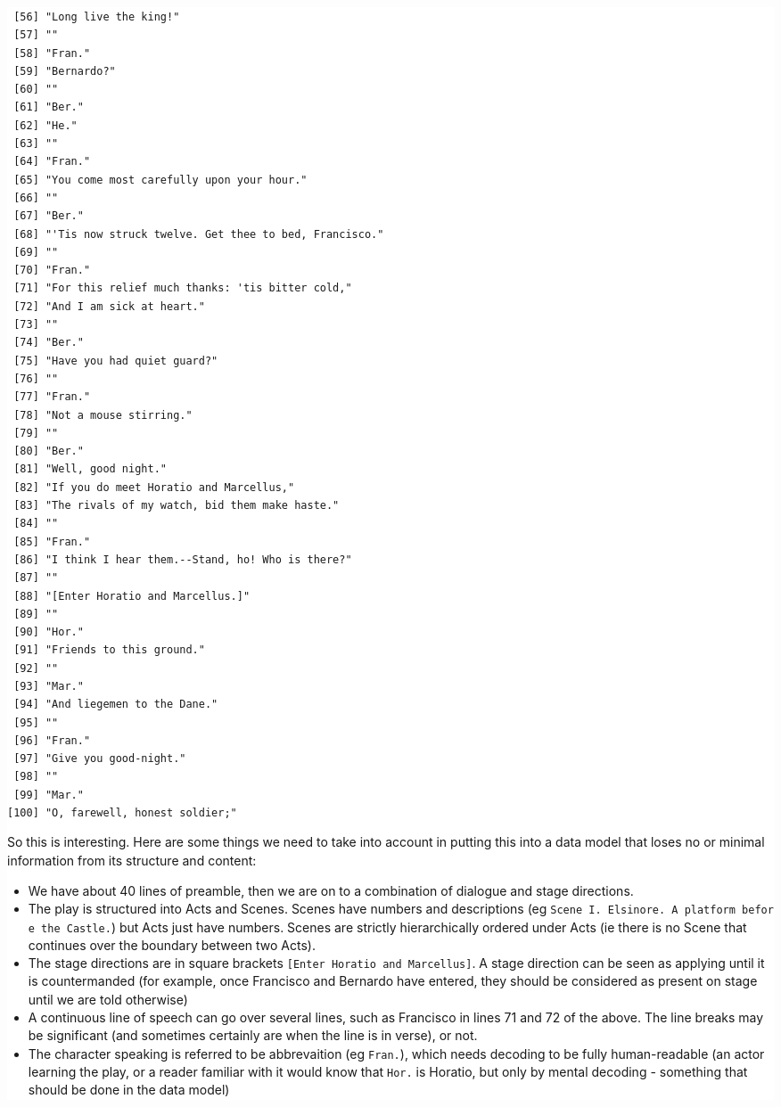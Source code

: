 ```
 [56] "Long live the king!"                                              
 [57] ""                                                                 
 [58] "Fran."                                                            
 [59] "Bernardo?"                                                        
 [60] ""                                                                 
 [61] "Ber."                                                             
 [62] "He."                                                              
 [63] ""                                                                 
 [64] "Fran."                                                            
 [65] "You come most carefully upon your hour."                          
 [66] ""                                                                 
 [67] "Ber."                                                             
 [68] "'Tis now struck twelve. Get thee to bed, Francisco."              
 [69] ""                                                                 
 [70] "Fran."                                                            
 [71] "For this relief much thanks: 'tis bitter cold,"                   
 [72] "And I am sick at heart."                                          
 [73] ""                                                                 
 [74] "Ber."                                                             
 [75] "Have you had quiet guard?"                                        
 [76] ""                                                                 
 [77] "Fran."                                                            
 [78] "Not a mouse stirring."                                            
 [79] ""                                                                 
 [80] "Ber."                                                             
 [81] "Well, good night."                                                
 [82] "If you do meet Horatio and Marcellus,"                            
 [83] "The rivals of my watch, bid them make haste."                     
 [84] ""                                                                 
 [85] "Fran."                                                            
 [86] "I think I hear them.--Stand, ho! Who is there?"                   
 [87] ""                                                                 
 [88] "[Enter Horatio and Marcellus.]"                                   
 [89] ""                                                                 
 [90] "Hor."                                                             
 [91] "Friends to this ground."                                          
 [92] ""                                                                 
 [93] "Mar."                                                             
 [94] "And liegemen to the Dane."                                        
 [95] ""                                                                 
 [96] "Fran."                                                            
 [97] "Give you good-night."                                             
 [98] ""                                                                 
 [99] "Mar."                                                             
[100] "O, farewell, honest soldier;"  
```

So this is interesting. Here are some things we need to take into account in putting this into a data model that loses no or minimal information from its structure and content:

- We have about 40 lines of preamble, then we are on to a combination of dialogue and stage directions. 
- The play is structured into Acts and Scenes. Scenes have numbers and descriptions (eg `Scene I. Elsinore. A platform before the Castle.`) but Acts just have numbers. Scenes are strictly hierarchically ordered under Acts (ie there is no Scene that continues over the boundary between two Acts).
- The stage directions are in square brackets `[Enter Horatio and Marcellus]`. A stage direction can be seen as applying until it is countermanded (for example, once Francisco and Bernardo have entered, they should be considered as present on stage until we are told otherwise)
- A continuous line of speech can go over several lines, such as Francisco in lines 71 and 72 of the above. The line breaks may be significant (and sometimes certainly are when the line is in verse), or not.
- The character speaking is referred to be abbrevaition (eg `Fran.`), which needs decoding to be fully human-readable (an actor learning the play, or a reader familiar with it would know that `Hor.` is Horatio, but only by mental decoding - something that should be done in the data model)